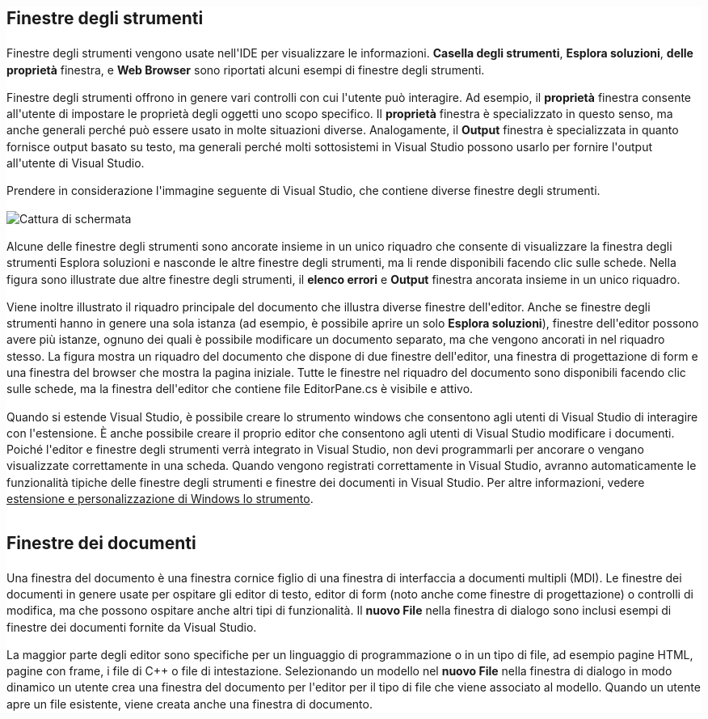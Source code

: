 ## <a name="tool-windows"></a>Finestre degli strumenti  
 Finestre degli strumenti vengono usate nell'IDE per visualizzare le informazioni. **Casella degli strumenti**, **Esplora soluzioni**, **delle proprietà** finestra, e **Web Browser** sono riportati alcuni esempi di finestre degli strumenti.  
  
 Finestre degli strumenti offrono in genere vari controlli con cui l'utente può interagire. Ad esempio, il **proprietà** finestra consente all'utente di impostare le proprietà degli oggetti uno scopo specifico. Il **proprietà** finestra è specializzato in questo senso, ma anche generali perché può essere usato in molte situazioni diverse. Analogamente, il **Output** finestra è specializzata in quanto fornisce output basato su testo, ma generali perché molti sottosistemi in Visual Studio possono usarlo per fornire l'output all'utente di Visual Studio.  
  
 Prendere in considerazione l'immagine seguente di Visual Studio, che contiene diverse finestre degli strumenti.  
  
 ![Cattura di schermata](../../extensibility/internals/media/t1gui.png "T1gui")  
  
 Alcune delle finestre degli strumenti sono ancorate insieme in un unico riquadro che consente di visualizzare la finestra degli strumenti Esplora soluzioni e nasconde le altre finestre degli strumenti, ma li rende disponibili facendo clic sulle schede. Nella figura sono illustrate due altre finestre degli strumenti, il **elenco errori** e **Output** finestra ancorata insieme in un unico riquadro.  
  
 Viene inoltre illustrato il riquadro principale del documento che illustra diverse finestre dell'editor. Anche se finestre degli strumenti hanno in genere una sola istanza (ad esempio, è possibile aprire un solo **Esplora soluzioni**), finestre dell'editor possono avere più istanze, ognuno dei quali è possibile modificare un documento separato, ma che vengono ancorati in nel riquadro stesso. La figura mostra un riquadro del documento che dispone di due finestre dell'editor, una finestra di progettazione di form e una finestra del browser che mostra la pagina iniziale. Tutte le finestre nel riquadro del documento sono disponibili facendo clic sulle schede, ma la finestra dell'editor che contiene file EditorPane.cs è visibile e attivo.  
  
 Quando si estende Visual Studio, è possibile creare lo strumento windows che consentono agli utenti di Visual Studio di interagire con l'estensione. È anche possibile creare il proprio editor che consentono agli utenti di Visual Studio modificare i documenti. Poiché l'editor e finestre degli strumenti verrà integrato in Visual Studio, non devi programmarli per ancorare o vengano visualizzate correttamente in una scheda. Quando vengono registrati correttamente in Visual Studio, avranno automaticamente le funzionalità tipiche delle finestre degli strumenti e finestre dei documenti in Visual Studio. Per altre informazioni, vedere [estensione e personalizzazione di Windows lo strumento](../../extensibility/extending-and-customizing-tool-windows.md).  
  
## <a name="document-windows"></a>Finestre dei documenti  
 Una finestra del documento è una finestra cornice figlio di una finestra di interfaccia a documenti multipli (MDI). Le finestre dei documenti in genere usate per ospitare gli editor di testo, editor di form (noto anche come finestre di progettazione) o controlli di modifica, ma che possono ospitare anche altri tipi di funzionalità. Il **nuovo File** nella finestra di dialogo sono inclusi esempi di finestre dei documenti fornite da Visual Studio.  
  
 La maggior parte degli editor sono specifiche per un linguaggio di programmazione o in un tipo di file, ad esempio pagine HTML, pagine con frame, i file di C++ o file di intestazione. Selezionando un modello nel **nuovo File** nella finestra di dialogo in modo dinamico un utente crea una finestra del documento per l'editor per il tipo di file che viene associato al modello. Quando un utente apre un file esistente, viene creata anche una finestra di documento.  
  